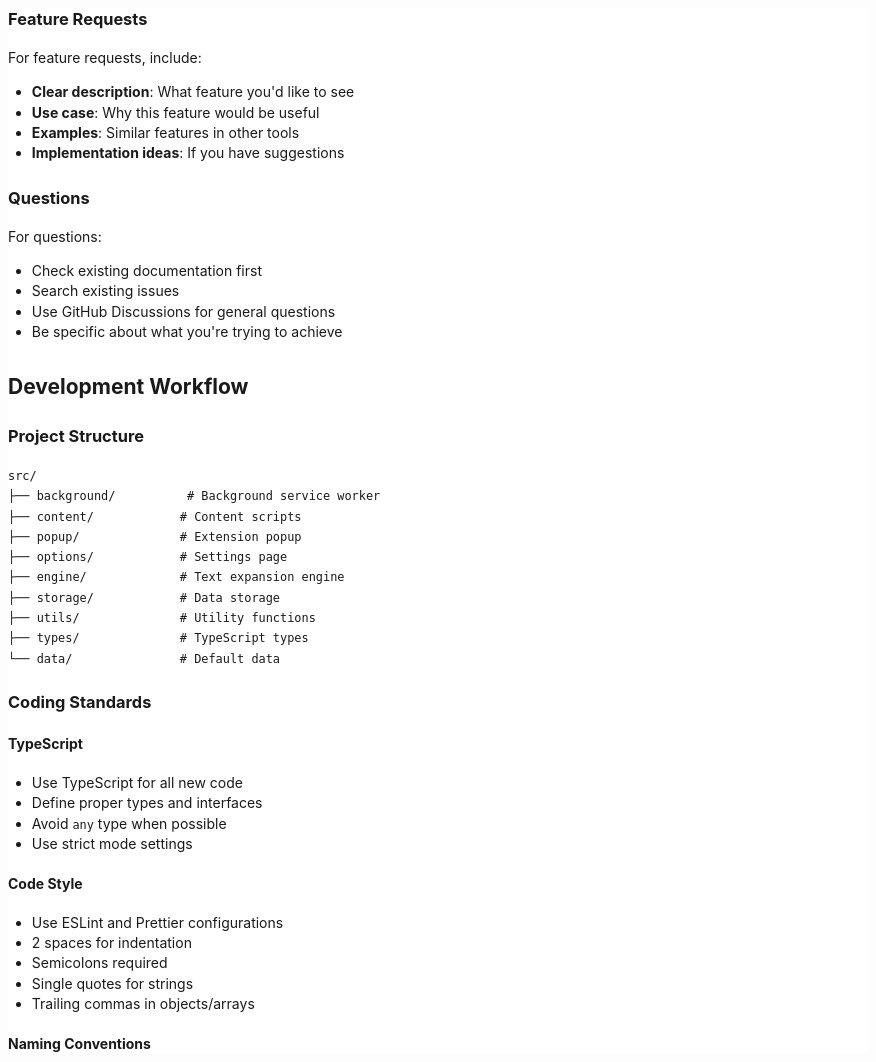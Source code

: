 ### Feature Requests

For feature requests, include:

- **Clear description**: What feature you'd like to see
- **Use case**: Why this feature would be useful
- **Examples**: Similar features in other tools
- **Implementation ideas**: If you have suggestions

### Questions

For questions:

- Check existing documentation first
- Search existing issues
- Use GitHub Discussions for general questions
- Be specific about what you're trying to achieve

## Development Workflow

### Project Structure

```
src/
├── background/          # Background service worker
├── content/            # Content scripts
├── popup/              # Extension popup
├── options/            # Settings page
├── engine/             # Text expansion engine
├── storage/            # Data storage
├── utils/              # Utility functions
├── types/              # TypeScript types
└── data/               # Default data
```

### Coding Standards

#### TypeScript

- Use TypeScript for all new code
- Define proper types and interfaces
- Avoid `any` type when possible
- Use strict mode settings

#### Code Style

- Use ESLint and Prettier configurations
- 2 spaces for indentation
- Semicolons required
- Single quotes for strings
- Trailing commas in objects/arrays

#### Naming Conventions
